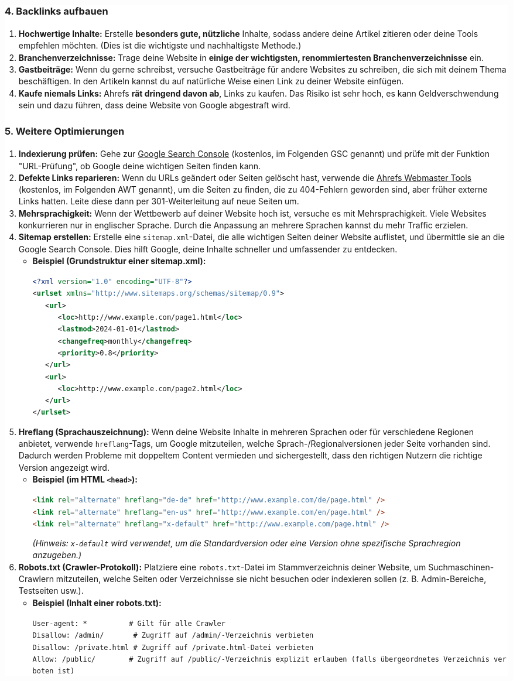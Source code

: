 ### 4. Backlinks aufbauen
1. **Hochwertige Inhalte:** Erstelle **besonders gute, nützliche** Inhalte, sodass andere deine Artikel zitieren oder deine Tools empfehlen möchten. (Dies ist die wichtigste und nachhaltigste Methode.)
2. **Branchenverzeichnisse:** Trage deine Website in **einige der wichtigsten, renommiertesten Branchenverzeichnisse** ein.
3. **Gastbeiträge:** Wenn du gerne schreibst, versuche Gastbeiträge für andere Websites zu schreiben, die sich mit deinem Thema beschäftigen. In den Artikeln kannst du auf natürliche Weise einen Link zu deiner Website einfügen.
4. **Kaufe niemals Links:** Ahrefs **rät dringend davon ab**, Links zu kaufen. Das Risiko ist sehr hoch, es kann Geldverschwendung sein und dazu führen, dass deine Website von Google abgestraft wird.

### 5. Weitere Optimierungen
1. **Indexierung prüfen:** Gehe zur [Google Search Console](https://search.google.com/search-console/about) (kostenlos, im Folgenden GSC genannt) und prüfe mit der Funktion "URL-Prüfung", ob Google deine wichtigen Seiten finden kann.
2. **Defekte Links reparieren:** Wenn du URLs geändert oder Seiten gelöscht hast, verwende die [Ahrefs Webmaster Tools](https://ahrefs.com/webmaster-tools) (kostenlos, im Folgenden AWT genannt), um die Seiten zu finden, die zu 404-Fehlern geworden sind, aber früher externe Links hatten. Leite diese dann per 301-Weiterleitung auf neue Seiten um.
3. **Mehrsprachigkeit:** Wenn der Wettbewerb auf deiner Website hoch ist, versuche es mit Mehrsprachigkeit. Viele Websites konkurrieren nur in englischer Sprache. Durch die Anpassung an mehrere Sprachen kannst du mehr Traffic erzielen.
4. **Sitemap erstellen:** Erstelle eine `sitemap.xml`-Datei, die alle wichtigen Seiten deiner Website auflistet, und übermittle sie an die Google Search Console. Dies hilft Google, deine Inhalte schneller und umfassender zu entdecken.
    * **Beispiel (Grundstruktur einer sitemap.xml):**
        ```xml
        <?xml version="1.0" encoding="UTF-8"?>
        <urlset xmlns="http://www.sitemaps.org/schemas/sitemap/0.9">
           <url>
              <loc>http://www.example.com/page1.html</loc>
              <lastmod>2024-01-01</lastmod>
              <changefreq>monthly</changefreq>
              <priority>0.8</priority>
           </url>
           <url>
              <loc>http://www.example.com/page2.html</loc>
           </url>
        </urlset>
        ```
5. **Hreflang (Sprachauszeichnung):** Wenn deine Website Inhalte in mehreren Sprachen oder für verschiedene Regionen anbietet, verwende `hreflang`-Tags, um Google mitzuteilen, welche Sprach-/Regionalversionen jeder Seite vorhanden sind. Dadurch werden Probleme mit doppeltem Content vermieden und sichergestellt, dass den richtigen Nutzern die richtige Version angezeigt wird.
    * **Beispiel (im HTML `<head>`):**
        ```html
        <link rel="alternate" hreflang="de-de" href="http://www.example.com/de/page.html" />
        <link rel="alternate" hreflang="en-us" href="http://www.example.com/en/page.html" />
        <link rel="alternate" hreflang="x-default" href="http://www.example.com/page.html" />
        ```
        *(Hinweis: `x-default` wird verwendet, um die Standardversion oder eine Version ohne spezifische Sprachregion anzugeben.)*
6. **Robots.txt (Crawler-Protokoll):** Platziere eine `robots.txt`-Datei im Stammverzeichnis deiner Website, um Suchmaschinen-Crawlern mitzuteilen, welche Seiten oder Verzeichnisse sie nicht besuchen oder indexieren sollen (z. B. Admin-Bereiche, Testseiten usw.).
    * **Beispiel (Inhalt einer robots.txt):**
        ```
        User-agent: *          # Gilt für alle Crawler
        Disallow: /admin/       # Zugriff auf /admin/-Verzeichnis verbieten
        Disallow: /private.html # Zugriff auf /private.html-Datei verbieten
        Allow: /public/        # Zugriff auf /public/-Verzeichnis explizit erlauben (falls übergeordnetes Verzeichnis verboten ist)